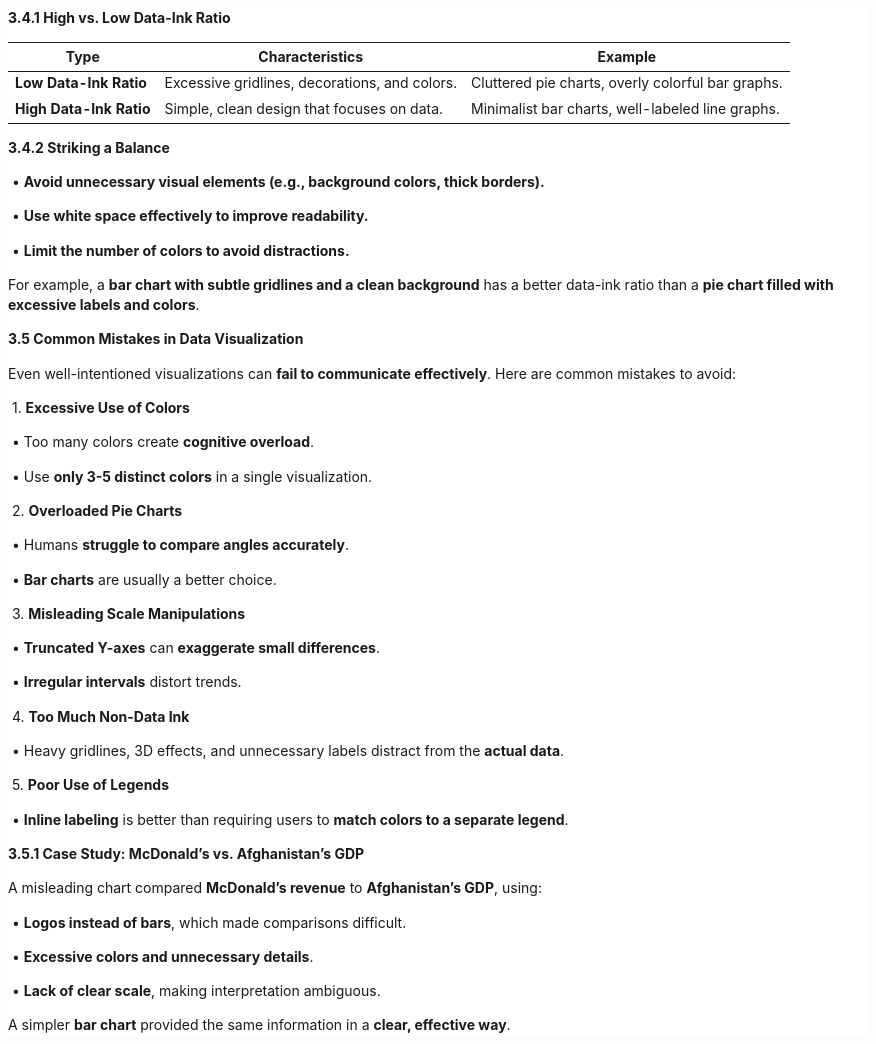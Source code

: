 **3.4.1 High vs. Low Data-Ink Ratio**

| **Type**                | **Characteristics**                           | **Example**                                       |
| ----------------------- | --------------------------------------------- | ------------------------------------------------- |
| **Low Data-Ink Ratio**  | Excessive gridlines, decorations, and colors. | Cluttered pie charts, overly colorful bar graphs. |
| **High Data-Ink Ratio** | Simple, clean design that focuses on data.    | Minimalist bar charts, well-labeled line graphs.  |

**3.4.2 Striking a Balance**

​	•	**Avoid unnecessary visual elements (e.g., background colors, thick borders).**

​	•	**Use white space effectively to improve readability.**

​	•	**Limit the number of colors to avoid distractions.**

For example, a **bar chart with subtle gridlines and a clean background** has a better data-ink ratio than a **pie chart filled with excessive labels and colors**.



**3.5 Common Mistakes in Data Visualization**

Even well-intentioned visualizations can **fail to communicate effectively**. Here are common mistakes to avoid:

​	1.	**Excessive Use of Colors**

​		•	Too many colors create **cognitive overload**.

​		•	Use **only 3-5 distinct colors** in a single visualization.

​	2.	**Overloaded Pie Charts**

​		•	Humans **struggle to compare angles accurately**.

​		•	**Bar charts** are usually a better choice.

​	3.	**Misleading Scale Manipulations**

​		•	**Truncated Y-axes** can **exaggerate small differences**.

​		•	**Irregular intervals** distort trends.

​	4.	**Too Much Non-Data Ink**

​		•	Heavy gridlines, 3D effects, and unnecessary labels distract from the **actual data**.

​	5.	**Poor Use of Legends**

​		•	**Inline labeling** is better than requiring users to **match colors to a separate legend**.

**3.5.1 Case Study: McDonald’s vs. Afghanistan’s GDP**

A misleading chart compared **McDonald’s revenue** to **Afghanistan’s GDP**, using:

​	•	**Logos instead of bars**, which made comparisons difficult.

​	•	**Excessive colors and unnecessary details**.

​	•	**Lack of clear scale**, making interpretation ambiguous.

A simpler **bar chart** provided the same information in a **clear, effective way**.
